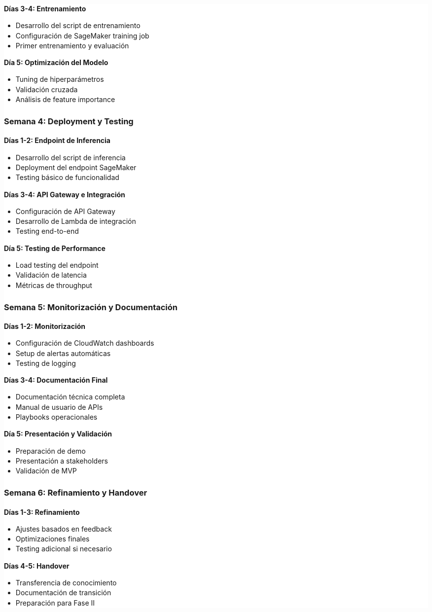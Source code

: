 **Días 3-4: Entrenamiento**
- Desarrollo del script de entrenamiento
- Configuración de SageMaker training job
- Primer entrenamiento y evaluación

**Día 5: Optimización del Modelo**
- Tuning de hiperparámetros
- Validación cruzada
- Análisis de feature importance

### Semana 4: Deployment y Testing
**Días 1-2: Endpoint de Inferencia**
- Desarrollo del script de inferencia
- Deployment del endpoint SageMaker
- Testing básico de funcionalidad

**Días 3-4: API Gateway e Integración**
- Configuración de API Gateway
- Desarrollo de Lambda de integración
- Testing end-to-end

**Día 5: Testing de Performance**
- Load testing del endpoint
- Validación de latencia
- Métricas de throughput

### Semana 5: Monitorización y Documentación
**Días 1-2: Monitorización**
- Configuración de CloudWatch dashboards
- Setup de alertas automáticas
- Testing de logging

**Días 3-4: Documentación Final**
- Documentación técnica completa
- Manual de usuario de APIs
- Playbooks operacionales

**Día 5: Presentación y Validación**
- Preparación de demo
- Presentación a stakeholders
- Validación de MVP

### Semana 6: Refinamiento y Handover
**Días 1-3: Refinamiento**
- Ajustes basados en feedback
- Optimizaciones finales
- Testing adicional si necesario

**Días 4-5: Handover**
- Transferencia de conocimiento
- Documentación de transición
- Preparación para Fase II
